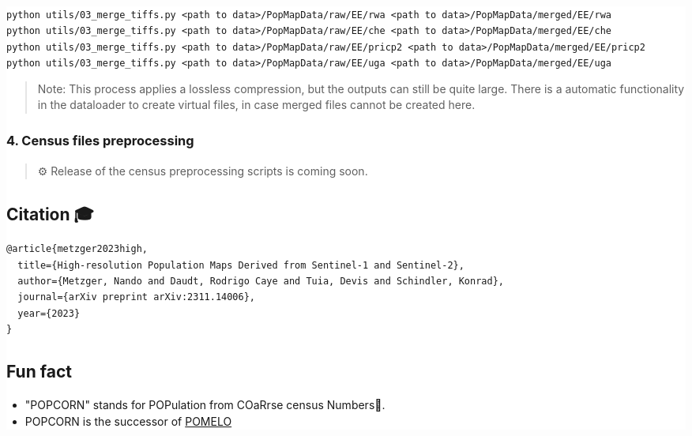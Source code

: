 ```
python utils/03_merge_tiffs.py <path to data>/PopMapData/raw/EE/rwa <path to data>/PopMapData/merged/EE/rwa 
python utils/03_merge_tiffs.py <path to data>/PopMapData/raw/EE/che <path to data>/PopMapData/merged/EE/che 
python utils/03_merge_tiffs.py <path to data>/PopMapData/raw/EE/pricp2 <path to data>/PopMapData/merged/EE/pricp2 
python utils/03_merge_tiffs.py <path to data>/PopMapData/raw/EE/uga <path to data>/PopMapData/merged/EE/uga 
```

> Note: This process applies a lossless compression, but the outputs can still be quite large. There is a automatic functionality in the dataloader to create virtual files, in case merged files cannot be created here. 

### 4. Census files preprocessing

>  ⚙️ Release of the census preprocessing scripts is coming soon.

## Citation 🎓

```
@article{metzger2023high,
  title={High-resolution Population Maps Derived from Sentinel-1 and Sentinel-2},
  author={Metzger, Nando and Daudt, Rodrigo Caye and Tuia, Devis and Schindler, Konrad},
  journal={arXiv preprint arXiv:2311.14006},
  year={2023} 
}
```

## Fun fact

 - "POPCORN" stands for POPulation from COaRrse census Numbers🍿. 
 - POPCORN is the successor of [POMELO](https://www.nature.com/articles/s41598-022-24495-w)

